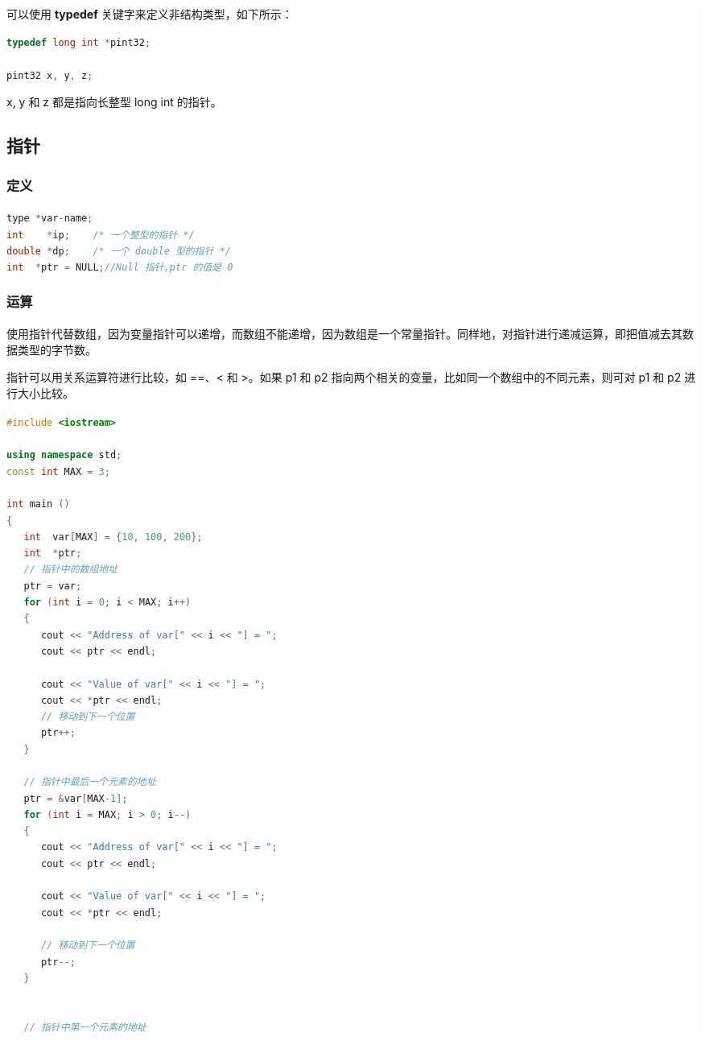 可以使用 **typedef** 关键字来定义非结构类型，如下所示：

```cpp
typedef long int *pint32;
 
pint32 x, y, z;
```

x, y 和 z 都是指向长整型 long int 的指针。

## 指针

### 定义

```cpp
type *var-name;
int    *ip;    /* 一个整型的指针 */
double *dp;    /* 一个 double 型的指针 */
int  *ptr = NULL;//Null 指针,ptr 的值是 0
```

### 运算

使用指针代替数组，因为变量指针可以递增，而数组不能递增，因为数组是一个常量指针。同样地，对指针进行递减运算，即把值减去其数据类型的字节数。

指针可以用关系运算符进行比较，如 ==、< 和 >。如果 p1 和 p2 指向两个相关的变量，比如同一个数组中的不同元素，则可对 p1 和 p2 进行大小比较。

```cpp
#include <iostream>
 
using namespace std;
const int MAX = 3;
 
int main ()
{
   int  var[MAX] = {10, 100, 200};
   int  *ptr;
   // 指针中的数组地址
   ptr = var;
   for (int i = 0; i < MAX; i++)
   {
      cout << "Address of var[" << i << "] = ";
      cout << ptr << endl;
 
      cout << "Value of var[" << i << "] = ";
      cout << *ptr << endl;
      // 移动到下一个位置
      ptr++;
   }
   
   // 指针中最后一个元素的地址
   ptr = &var[MAX-1];
   for (int i = MAX; i > 0; i--)
   {
      cout << "Address of var[" << i << "] = ";
      cout << ptr << endl;
 
      cout << "Value of var[" << i << "] = ";
      cout << *ptr << endl;
 
      // 移动到下一个位置
      ptr--;
   }
   
   
   // 指针中第一个元素的地址
```